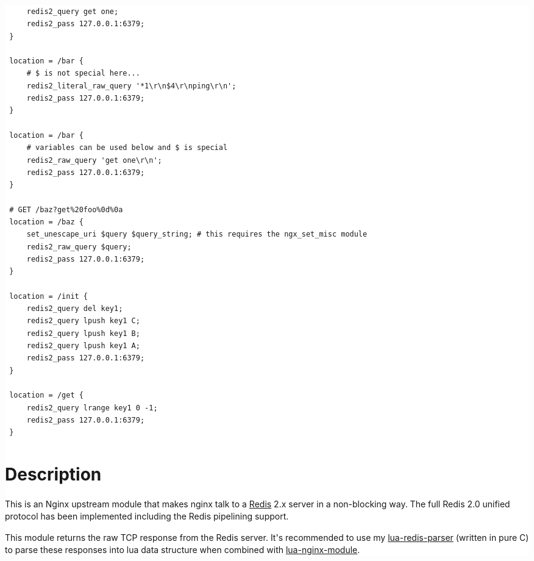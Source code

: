 ``` nginx
     redis2_query get one;
     redis2_pass 127.0.0.1:6379;
 }

 location = /bar {
     # $ is not special here...
     redis2_literal_raw_query '*1\r\n$4\r\nping\r\n';
     redis2_pass 127.0.0.1:6379;
 }

 location = /bar {
     # variables can be used below and $ is special
     redis2_raw_query 'get one\r\n';
     redis2_pass 127.0.0.1:6379;
 }

 # GET /baz?get%20foo%0d%0a
 location = /baz {
     set_unescape_uri $query $query_string; # this requires the ngx_set_misc module
     redis2_raw_query $query;
     redis2_pass 127.0.0.1:6379;
 }

 location = /init {
     redis2_query del key1;
     redis2_query lpush key1 C;
     redis2_query lpush key1 B;
     redis2_query lpush key1 A;
     redis2_pass 127.0.0.1:6379;
 }

 location = /get {
     redis2_query lrange key1 0 -1;
     redis2_pass 127.0.0.1:6379;
 }
```


# Description

This is an Nginx upstream module that makes nginx talk to a
[Redis](http://redis.io/) 2.x server in a non-blocking way. The full
Redis 2.0 unified protocol has been implemented including the Redis
pipelining support.

This module returns the raw TCP response from the Redis server. It's
recommended to use my
[lua-redis-parser](http://github.com/openresty/lua-redis-parser)
(written in pure C) to parse these responses into lua data structure
when combined with
[lua-nginx-module](http://github.com/openresty/lua-nginx-module).
